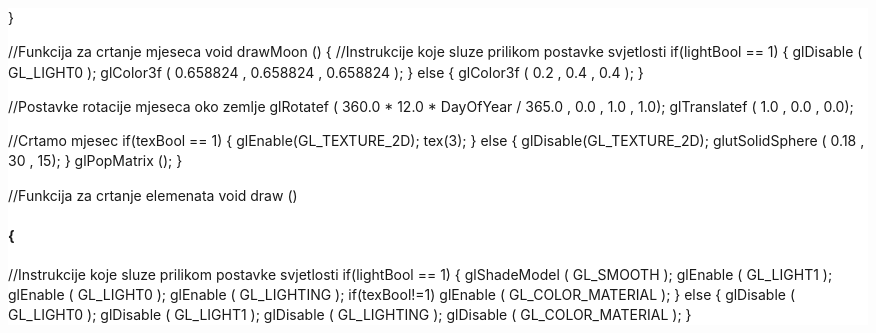 }

//Funkcija za crtanje mjeseca
void drawMoon ()
{
//Instrukcije koje sluze prilikom postavke svjetlosti
if(lightBool == 1)
{
glDisable ( GL_LIGHT0 );
glColor3f ( 0.658824 , 0.658824 , 0.658824 );
}
else
{
glColor3f ( 0.2 , 0.4 , 0.4 );
}

//Postavke rotacije mjeseca oko zemlje
glRotatef ( 360.0 * 12.0 * DayOfYear / 365.0 , 0.0 , 1.0 , 1.0);
glTranslatef ( 1.0 , 0.0 , 0.0);

//Crtamo mjesec
if(texBool == 1)
{
glEnable(GL_TEXTURE_2D);
tex(3);
}
else
{
glDisable(GL_TEXTURE_2D);
glutSolidSphere ( 0.18 , 30 , 15);
}
glPopMatrix ();
}

//Funkcija za crtanje elemenata
void draw ()


#### {

//Instrukcije koje sluze prilikom postavke svjetlosti
if(lightBool == 1)
{
glShadeModel ( GL_SMOOTH );
glEnable ( GL_LIGHT1 );
glEnable ( GL_LIGHT0 );
glEnable ( GL_LIGHTING );
if(texBool!=1)
glEnable ( GL_COLOR_MATERIAL );
}
else
{
glDisable ( GL_LIGHT0 );
glDisable ( GL_LIGHT1 );
glDisable ( GL_LIGHTING );
glDisable ( GL_COLOR_MATERIAL );
}
